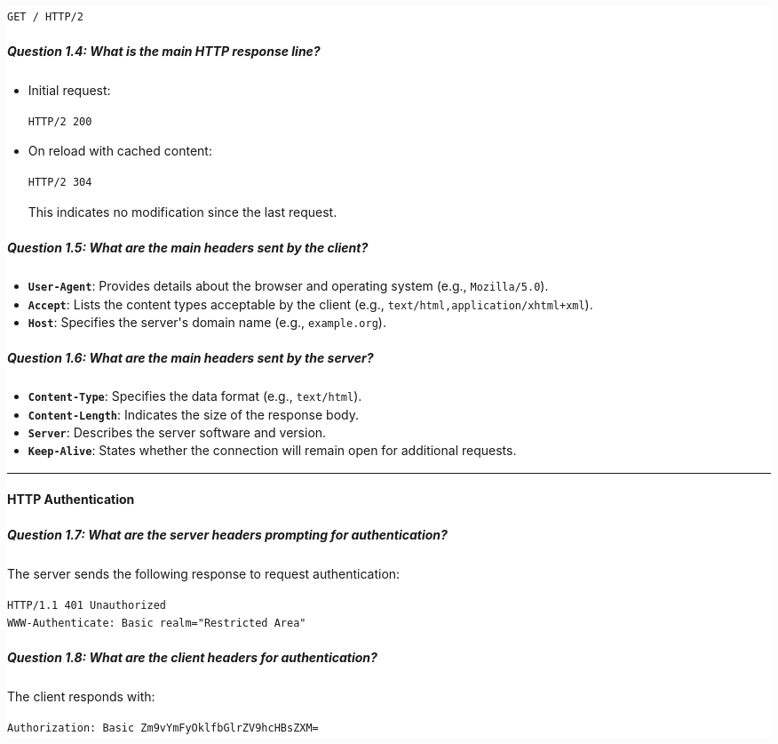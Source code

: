 ```
GET / HTTP/2
```

##### **Question 1.4: What is the main HTTP response line?**

- Initial request:
    
    ```
    HTTP/2 200
    ```
    
- On reload with cached content:
    
    ```
    HTTP/2 304
    ```
    
    This indicates no modification since the last request.

##### **Question 1.5: What are the main headers sent by the client?**

- **`User-Agent`**: Provides details about the browser and operating system (e.g., `Mozilla/5.0`).
- **`Accept`**: Lists the content types acceptable by the client (e.g., `text/html,application/xhtml+xml`).
- **`Host`**: Specifies the server's domain name (e.g., `example.org`).

##### **Question 1.6: What are the main headers sent by the server?**

- **`Content-Type`**: Specifies the data format (e.g., `text/html`).
- **`Content-Length`**: Indicates the size of the response body.
- **`Server`**: Describes the server software and version.
- **`Keep-Alive`**: States whether the connection will remain open for additional requests.

---

#### **HTTP Authentication**

##### **Question 1.7: What are the server headers prompting for authentication?**

The server sends the following response to request authentication:

```
HTTP/1.1 401 Unauthorized
WWW-Authenticate: Basic realm="Restricted Area"
```

##### **Question 1.8: What are the client headers for authentication?**

The client responds with:

```
Authorization: Basic Zm9vYmFyOklfbGlrZV9hcHBsZXM=
```
